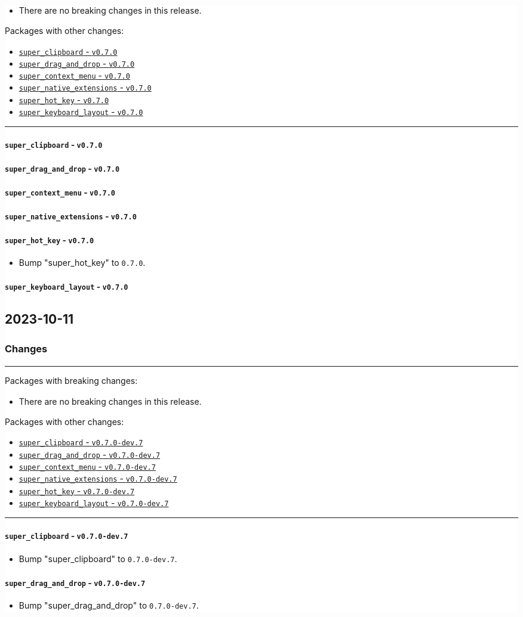  - There are no breaking changes in this release.

Packages with other changes:

 - [`super_clipboard` - `v0.7.0`](#super_clipboard---v070)
 - [`super_drag_and_drop` - `v0.7.0`](#super_drag_and_drop---v070)
 - [`super_context_menu` - `v0.7.0`](#super_context_menu---v070)
 - [`super_native_extensions` - `v0.7.0`](#super_native_extensions---v070)
 - [`super_hot_key` - `v0.7.0`](#super_hot_key---v070)
 - [`super_keyboard_layout` - `v0.7.0`](#super_keyboard_layout---v070)

---

#### `super_clipboard` - `v0.7.0`

#### `super_drag_and_drop` - `v0.7.0`

#### `super_context_menu` - `v0.7.0`

#### `super_native_extensions` - `v0.7.0`

#### `super_hot_key` - `v0.7.0`

 - Bump "super_hot_key" to `0.7.0`.

#### `super_keyboard_layout` - `v0.7.0`


## 2023-10-11

### Changes

---

Packages with breaking changes:

 - There are no breaking changes in this release.

Packages with other changes:

 - [`super_clipboard` - `v0.7.0-dev.7`](#super_clipboard---v070-dev7)
 - [`super_drag_and_drop` - `v0.7.0-dev.7`](#super_drag_and_drop---v070-dev7)
 - [`super_context_menu` - `v0.7.0-dev.7`](#super_context_menu---v070-dev7)
 - [`super_native_extensions` - `v0.7.0-dev.7`](#super_native_extensions---v070-dev7)
 - [`super_hot_key` - `v0.7.0-dev.7`](#super_hot_key---v070-dev7)
 - [`super_keyboard_layout` - `v0.7.0-dev.7`](#super_keyboard_layout---v070-dev7)

---

#### `super_clipboard` - `v0.7.0-dev.7`

 - Bump "super_clipboard" to `0.7.0-dev.7`.

#### `super_drag_and_drop` - `v0.7.0-dev.7`

 - Bump "super_drag_and_drop" to `0.7.0-dev.7`.
